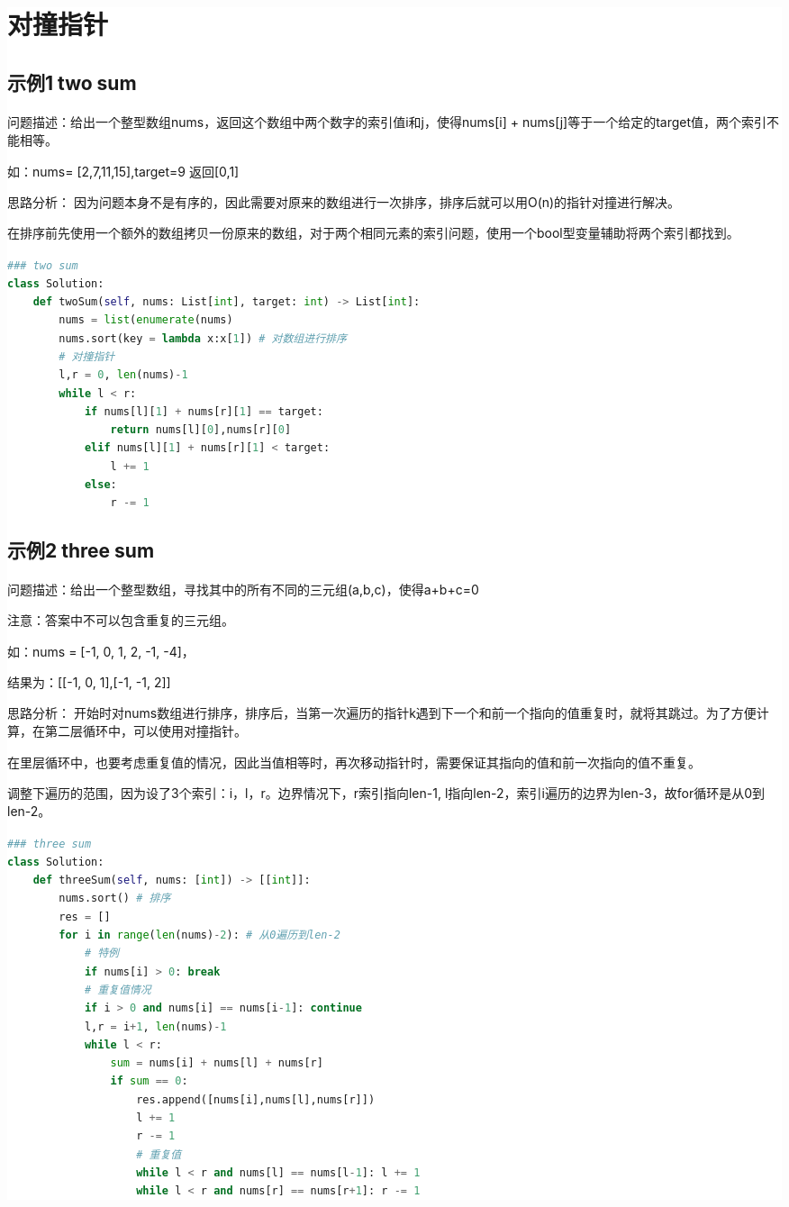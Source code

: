 # 对撞指针

## 示例1 two sum
问题描述：给出一个整型数组nums，返回这个数组中两个数字的索引值i和j，使得nums[i] + nums[j]等于一个给定的target值，两个索引不能相等。

如：nums= [2,7,11,15],target=9 返回[0,1]
     
思路分析：
因为问题本身不是有序的，因此需要对原来的数组进行一次排序，排序后就可以用O(n)的指针对撞进行解决。

在排序前先使用一个额外的数组拷贝一份原来的数组，对于两个相同元素的索引问题，使用一个bool型变量辅助将两个索引都找到。

```python
### two sum
class Solution:
    def twoSum(self, nums: List[int], target: int) -> List[int]:
        nums = list(enumerate(nums)
        nums.sort(key = lambda x:x[1]) # 对数组进行排序
        # 对撞指针
        l,r = 0, len(nums)-1
        while l < r:
            if nums[l][1] + nums[r][1] == target:
                return nums[l][0],nums[r][0]
            elif nums[l][1] + nums[r][1] < target:
                l += 1
            else:
                r -= 1
```

## 示例2 three sum
问题描述：给出一个整型数组，寻找其中的所有不同的三元组(a,b,c)，使得a+b+c=0

注意：答案中不可以包含重复的三元组。

如：nums = [-1, 0, 1, 2, -1, -4]，

结果为：[[-1, 0, 1],[-1, -1, 2]]
     
思路分析：
开始时对nums数组进行排序，排序后，当第一次遍历的指针k遇到下一个和前一个指向的值重复时，就将其跳过。为了方便计算，在第二层循环中，可以使用对撞指针。

在里层循环中，也要考虑重复值的情况，因此当值相等时，再次移动指针时，需要保证其指向的值和前一次指向的值不重复。

调整下遍历的范围，因为设了3个索引：i，l，r。边界情况下，r索引指向len-1, l指向len-2，索引i遍历的边界为len-3，故for循环是从0到len-2。

```python
### three sum
class Solution:
    def threeSum(self, nums: [int]) -> [[int]]:
        nums.sort() # 排序
        res = []
        for i in range(len(nums)-2): # 从0遍历到len-2
            # 特例
            if nums[i] > 0: break
            # 重复值情况
            if i > 0 and nums[i] == nums[i-1]: continue
            l,r = i+1, len(nums)-1
            while l < r:
                sum = nums[i] + nums[l] + nums[r]
                if sum == 0:
                    res.append([nums[i],nums[l],nums[r]])
                    l += 1
                    r -= 1
                    # 重复值
                    while l < r and nums[l] == nums[l-1]: l += 1
                    while l < r and nums[r] == nums[r+1]: r -= 1
```